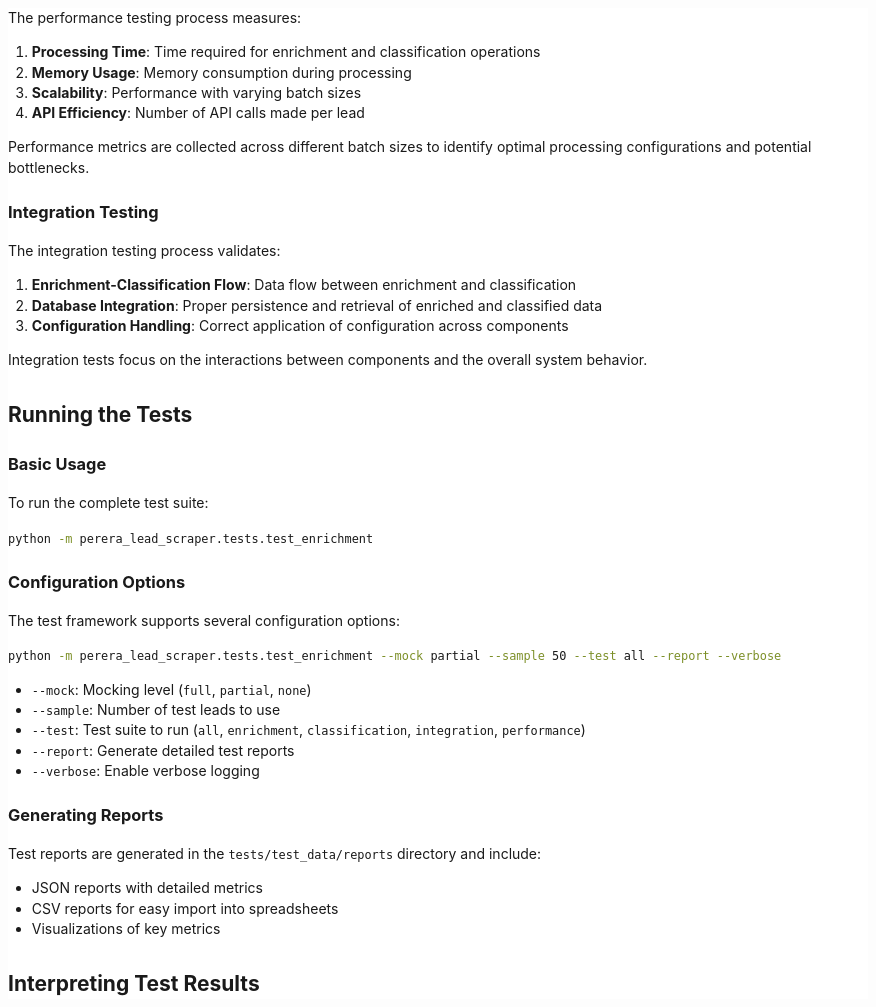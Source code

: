 The performance testing process measures:

1. **Processing Time**: Time required for enrichment and classification operations
2. **Memory Usage**: Memory consumption during processing
3. **Scalability**: Performance with varying batch sizes
4. **API Efficiency**: Number of API calls made per lead

Performance metrics are collected across different batch sizes to identify optimal processing configurations and potential bottlenecks.

### Integration Testing

The integration testing process validates:

1. **Enrichment-Classification Flow**: Data flow between enrichment and classification
2. **Database Integration**: Proper persistence and retrieval of enriched and classified data
3. **Configuration Handling**: Correct application of configuration across components

Integration tests focus on the interactions between components and the overall system behavior.

## Running the Tests

### Basic Usage

To run the complete test suite:

```bash
python -m perera_lead_scraper.tests.test_enrichment
```

### Configuration Options

The test framework supports several configuration options:

```bash
python -m perera_lead_scraper.tests.test_enrichment --mock partial --sample 50 --test all --report --verbose
```

- `--mock`: Mocking level (`full`, `partial`, `none`)
- `--sample`: Number of test leads to use
- `--test`: Test suite to run (`all`, `enrichment`, `classification`, `integration`, `performance`)
- `--report`: Generate detailed test reports
- `--verbose`: Enable verbose logging

### Generating Reports

Test reports are generated in the `tests/test_data/reports` directory and include:

- JSON reports with detailed metrics
- CSV reports for easy import into spreadsheets
- Visualizations of key metrics

## Interpreting Test Results
